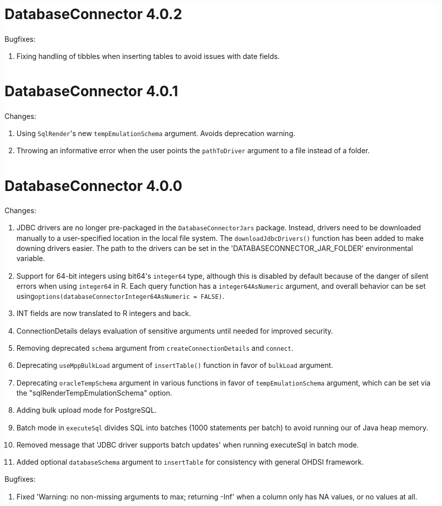 
DatabaseConnector 4.0.2
=======================

Bugfixes: 

1. Fixing handling of tibbles when inserting tables to avoid issues with date fields.


DatabaseConnector 4.0.1
=======================

Changes:

1. Using `SqlRender`'s new `tempEmulationSchema` argument. Avoids deprecation warning.

2. Throwing an informative error when the user points the `pathToDriver` argument to a file instead of a folder.


DatabaseConnector 4.0.0
=======================

Changes:

1. JDBC drivers are no longer pre-packaged in the `DatabaseConnectorJars` package. Instead, drivers need to be downloaded manually to a user-specified location in the local file system. The `downloadJdbcDrivers()` function has been added to make downing drivers easier. The path to the drivers can be set in the 'DATABASECONNECTOR_JAR_FOLDER' environmental variable.

2. Support for 64-bit integers using bit64's `integer64` type, although this is disabled by default because of the danger of silent errors when using `integer64` in R. Each query function has a `integer64AsNumeric` argument, and overall behavior can be set using`options(databaseConnectorInteger64AsNumeric = FALSE)`.

3. INT fields are now translated to R integers and back.

4. ConnectionDetails delays evaluation of sensitive arguments until needed for improved security.

5. Removing deprecated `schema` argument from `createConnectionDetails` and `connect`.

6. Deprecating `useMppBulkLoad` argument of `insertTable()` function in favor of `bulkLoad` argument.

7. Deprecating `oracleTempSchema` argument in various functions in favor of `tempEmulationSchema` argument, which can be set via the "sqlRenderTempEmulationSchema" option.

8. Adding bulk upload mode for PostgreSQL.

9. Batch mode in `executeSql` divides SQL into batches (1000 statements per batch) to avoid running our of Java heap memory.

10. Removed message that 'JDBC driver supports batch updates' when running executeSql in batch mode.

11. Added optional `databaseSchema` argument to `insertTable` for consistency with general OHDSI framework.


Bugfixes:

1. Fixed 'Warning: no non-missing arguments to max; returning -Inf' when a column only has NA values, or no values at all.
